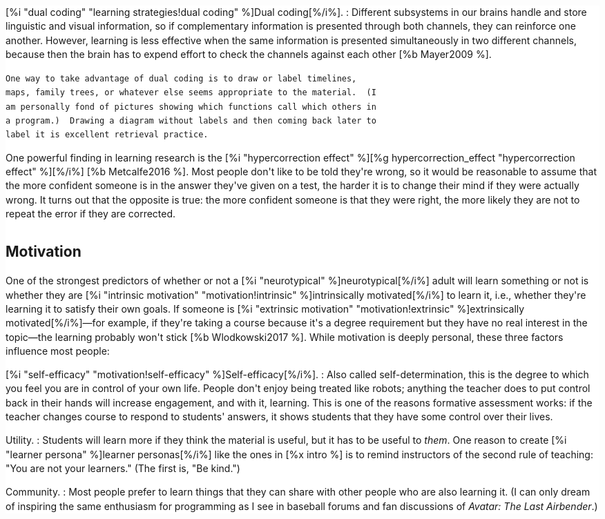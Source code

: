 [%i "dual coding" "learning strategies!dual coding" %]Dual coding[%/i%].
:   Different subsystems in our brains handle and store linguistic and visual
    information, so if complementary information is presented through both
    channels, they can reinforce one another.  However, learning is less
    effective when the same information is presented simultaneously in two
    different channels, because then the brain has to expend effort to check the
    channels against each other [%b Mayer2009 %].

    One way to take advantage of dual coding is to draw or label timelines,
    maps, family trees, or whatever else seems appropriate to the material.  (I
    am personally fond of pictures showing which functions call which others in
    a program.)  Drawing a diagram without labels and then coming back later to
    label it is excellent retrieval practice.

One powerful finding in learning research is the [%i "hypercorrection effect" %][%g hypercorrection_effect "hypercorrection effect" %][%/i%] [%b Metcalfe2016 %].  Most people don't like to be told
they're wrong, so it would be reasonable to assume that the more confident
someone is in the answer they've given on a test, the harder it is to change
their mind if they were actually wrong.  It turns out that the opposite is true:
the more confident someone is that they were right, the more likely they are not
to repeat the error if they are corrected.

## Motivation

One of the strongest predictors of whether or not a [%i "neurotypical" %]neurotypical[%/i%] adult will learn something or not is
whether they are [%i "intrinsic motivation" "motivation!intrinsic" %]intrinsically motivated[%/i%] to learn it, i.e., whether
they're learning it to satisfy their own goals.  If someone is [%i "extrinsic motivation" "motivation!extrinsic" %]extrinsically
motivated[%/i%]—for example, if they're taking a course because it's a degree
requirement but they have no real interest in the topic—the learning probably
won't stick [%b Wlodkowski2017 %].  While motivation is deeply personal,
these three factors influence most people:

[%i "self-efficacy" "motivation!self-efficacy" %]Self-efficacy[%/i%].
:   Also called self-determination, this is the degree to which you feel you are
    in control of your own life. People don't enjoy being treated like robots;
    anything the teacher does to put control back in their hands will increase
    engagement, and with it, learning.  This is one of the reasons formative
    assessment works: if the teacher changes course to respond to students'
    answers, it shows students that they have some control over their lives.

Utility.
:   Students will learn more if they think the material is useful, but it has to
    be useful to *them*.  One reason to create [%i "learner persona" %]learner
    personas[%/i%] like the ones in [%x intro %] is to remind
    instructors of the second rule of teaching: "You are not your learners."
    (The first is, "Be kind.")

Community.
:   Most people prefer to learn things that they can share with other people who
    are also learning it.  (I can only dream of inspiring the same enthusiasm
    for programming as I see in baseball forums and fan discussions of *Avatar:
    The Last Airbender*.)

